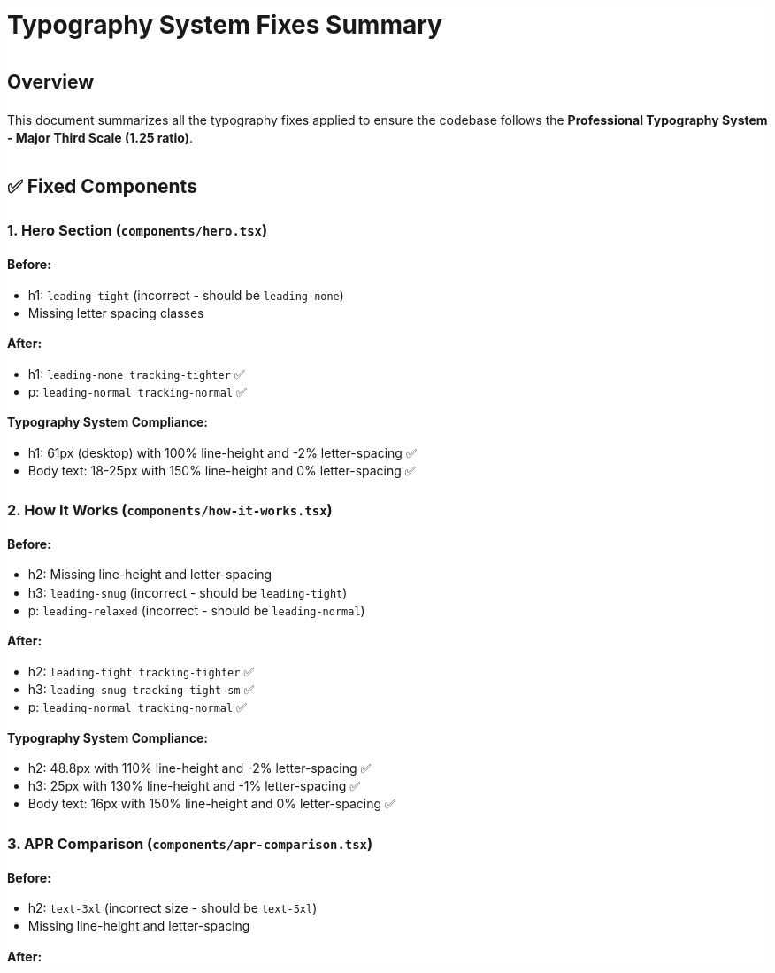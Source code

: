 # Typography System Fixes Summary

## Overview

This document summarizes all the typography fixes applied to ensure the codebase follows the **Professional Typography System - Major Third Scale (1.25 ratio)**.

## ✅ **Fixed Components**

### 1. **Hero Section** (`components/hero.tsx`)

**Before:**

- h1: `leading-tight` (incorrect - should be `leading-none`)
- Missing letter spacing classes

**After:**

- h1: `leading-none tracking-tighter` ✅
- p: `leading-normal tracking-normal` ✅

**Typography System Compliance:**

- h1: 61px (desktop) with 100% line-height and -2% letter-spacing ✅
- Body text: 18-25px with 150% line-height and 0% letter-spacing ✅

### 2. **How It Works** (`components/how-it-works.tsx`)

**Before:**

- h2: Missing line-height and letter-spacing
- h3: `leading-snug` (incorrect - should be `leading-tight`)
- p: `leading-relaxed` (incorrect - should be `leading-normal`)

**After:**

- h2: `leading-tight tracking-tighter` ✅
- h3: `leading-snug tracking-tight-sm` ✅
- p: `leading-normal tracking-normal` ✅

**Typography System Compliance:**

- h2: 48.8px with 110% line-height and -2% letter-spacing ✅
- h3: 25px with 130% line-height and -1% letter-spacing ✅
- Body text: 16px with 150% line-height and 0% letter-spacing ✅

### 3. **APR Comparison** (`components/apr-comparison.tsx`)

**Before:**

- h2: `text-3xl` (incorrect size - should be `text-5xl`)
- Missing line-height and letter-spacing

**After:**
